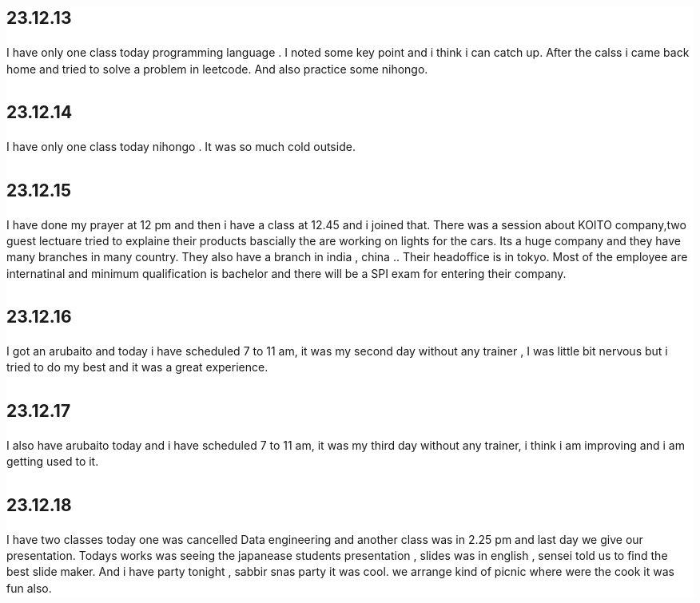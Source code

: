 
## 23.12.13

I have only one class today programming language . I
noted some key point and i think i can catch
up. After the calss i came back home and tried
to solve a problem in leetcode. And also practice some
nihongo.

## 23.12.14

I have only one class today nihongo . It was
so much cold outside.

## 23.12.15

I have done my prayer at 12 pm and then
i have a class at 12.45 and i joined that.
There was a session about KOITO company,two guest lectuare tried
to explaine their products bascially the are working on lights
for the cars. Its a huge company and they have
many branches in many country. They also have a branch
in india , china .. Their headoffice is in tokyo.
Most of the employee are internatinal and minimum qualification is
bachelor and there will be a SPI exam for entering
their company.

## 23.12.16

I got an arubaito and today i have scheduled 7
to 11 am, it was my second day without any
trainer , I was little bit nervous but i tried
to do my best and it was a great experience.

## 23.12.17

I also have arubaito today and i have scheduled 7
to 11 am, it was my third day without any
trainer, i think i am improving and i am getting
used to it.

## 23.12.18

I have two classes today one was cancelled Data engineering
and another class was in 2.25 pm and last day
we give our presentation. Todays works was seeing the japanease
students presentation , slides was in english , sensei told
us to find the best slide maker. And i have
party tonight , sabbir snas party it was cool. we
arrange kind of picnic where were the cook it was
fun also.
